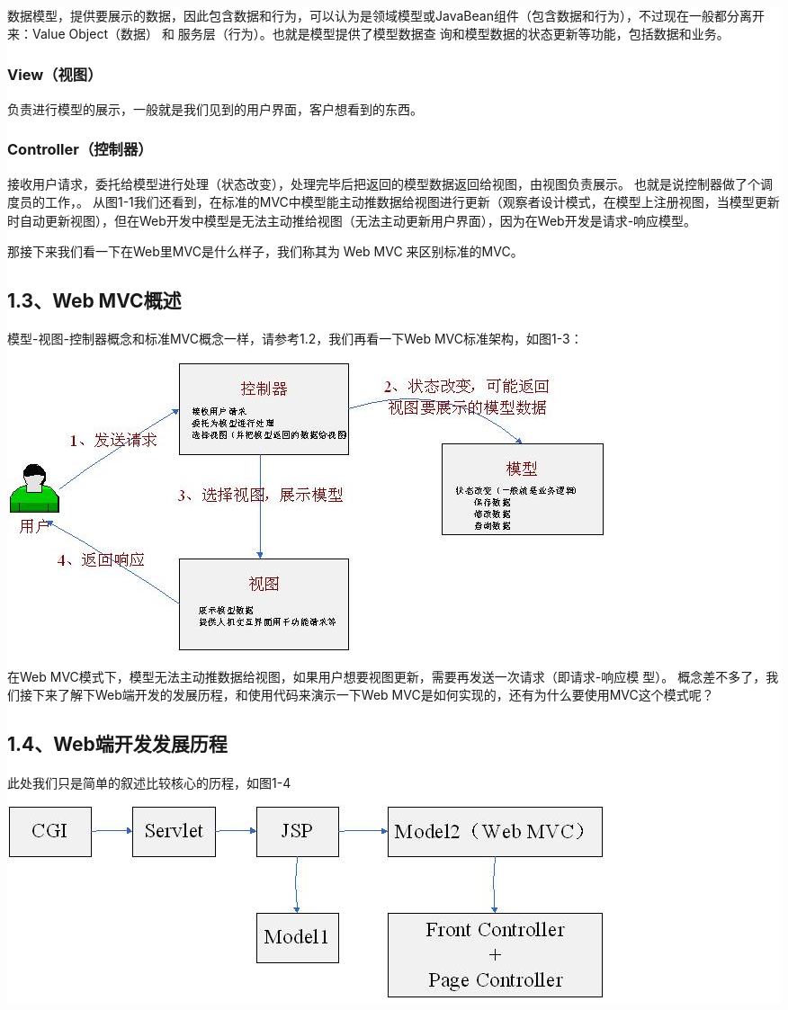数据模型，提供要展示的数据，因此包含数据和行为，可以认为是领域模型或JavaBean组件（包含数据和行为），不过现在一般都分离开来：Value Object（数据） 和 服务层（行为）。也就是模型提供了模型数据查
询和模型数据的状态更新等功能，包括数据和业务。

### View（视图）

负责进行模型的展示，一般就是我们见到的用户界面，客户想看到的东西。

### Controller（控制器）

接收用户请求，委托给模型进行处理（状态改变），处理完毕后把返回的模型数据返回给视图，由视图负责展示。 也就是说控制器做了个调度员的工作，。
从图1-1我们还看到，在标准的MVC中模型能主动推数据给视图进行更新（观察者设计模式，在模型上注册视图，当模型更新时自动更新视图），但在Web开发中模型是无法主动推给视图（无法主动更新用户界面），因为在Web开发是请求-响应模型。

那接下来我们看一下在Web里MVC是什么样子，我们称其为 Web MVC 来区别标准的MVC。

## 1.3、Web MVC概述
模型-视图-控制器概念和标准MVC概念一样，请参考1.2，我们再看一下Web MVC标准架构，如图1-3：

![image-20200328095945568](img/image-20200328095945568.png)

在Web MVC模式下，模型无法主动推数据给视图，如果用户想要视图更新，需要再发送一次请求（即请求-响应模
型）。
概念差不多了，我们接下来了解下Web端开发的发展历程，和使用代码来演示一下Web MVC是如何实现的，还有为什么要使用MVC这个模式呢？

## 1.4、Web端开发发展历程
此处我们只是简单的叙述比较核心的历程，如图1-4

![image-20200328100041503](img/image-20200328100041503.png)
